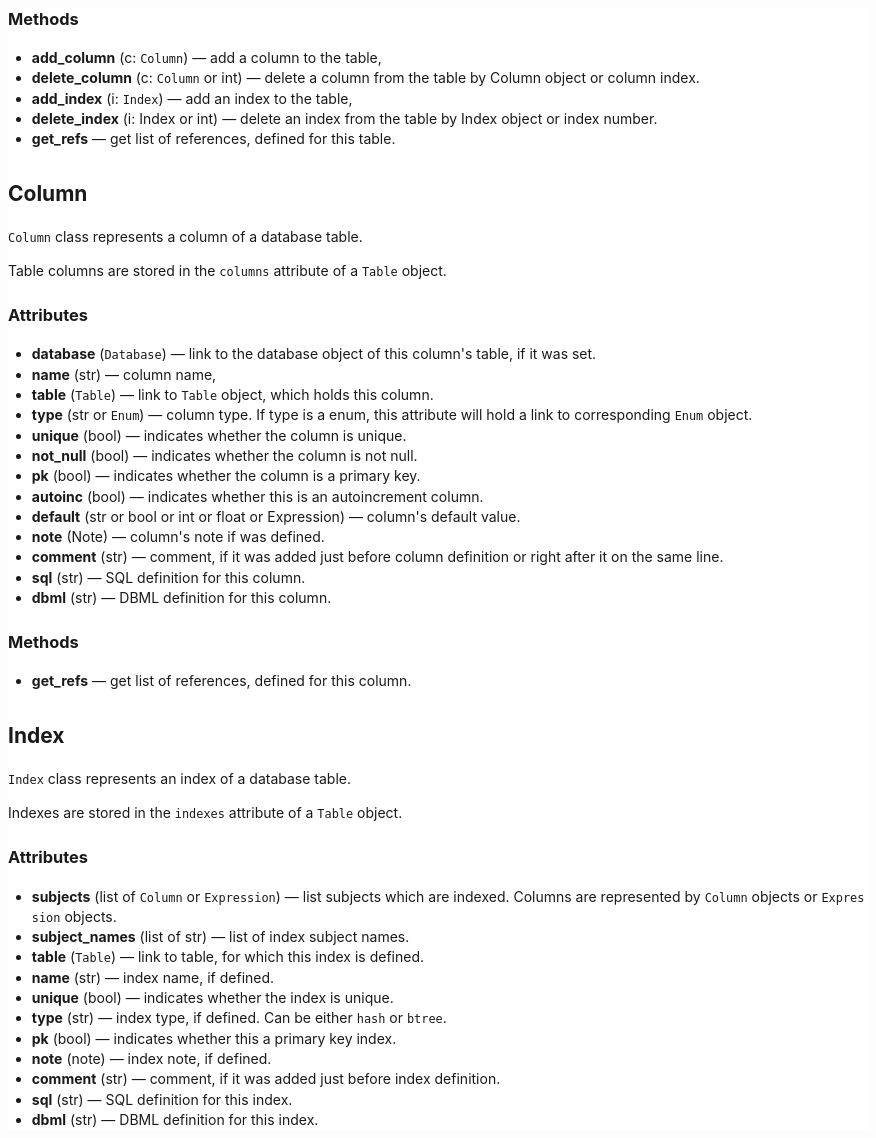### Methods

* **add_column** (c: `Column`) — add a column to the table,
* **delete_column** (c: `Column` or int) — delete a column from the table by Column object or column index.
* **add_index** (i: `Index`) —  add an index to the table,
* **delete_index** (i: Index or int) — delete an index from the table by Index object or index number.
* **get_refs** — get list of references, defined for this table.

## Column

`Column` class represents a column of a database table.

Table columns are stored in the `columns` attribute of a `Table` object.

### Attributes

* **database** (`Database`) — link to the database object of this column's table, if it was set.
* **name** (str) — column name,
* **table** (`Table`) — link to `Table` object, which holds this column.
* **type** (str or `Enum`) — column type. If type is a enum, this attribute will hold a link to corresponding `Enum` object.
* **unique** (bool) — indicates whether the column is unique.
* **not_null** (bool) — indicates whether the column is not null.
* **pk** (bool) — indicates whether the column is a primary key.
* **autoinc** (bool) — indicates whether this is an autoincrement column.
* **default** (str or bool or int or float or Expression) — column's default value.
* **note** (Note) — column's note if was defined.
* **comment** (str) — comment, if it was added just before column definition or right after it on the same line.
* **sql** (str) — SQL definition for this column.
* **dbml** (str) — DBML definition for this column.

### Methods

* **get_refs** — get list of references, defined for this column.

## Index

`Index` class represents an index of a database table.

Indexes are stored in the `indexes` attribute of a `Table` object.

### Attributes

* **subjects** (list of `Column` or `Expression`) — list subjects which are indexed. Columns are represented by `Column` objects or `Expression` objects.
* **subject_names** (list of str) — list of index subject names.
* **table** (`Table`) — link to table, for which this index is defined.
* **name** (str) — index name, if defined.
* **unique** (bool) — indicates whether the index is unique.
* **type** (str) — index type, if defined. Can be either `hash` or `btree`.
* **pk** (bool) — indicates whether this a primary key index.
* **note** (note) — index note, if defined.
* **comment** (str) — comment, if it was added just before index definition.
* **sql** (str) — SQL definition for this index.
* **dbml** (str) — DBML definition for this index.
